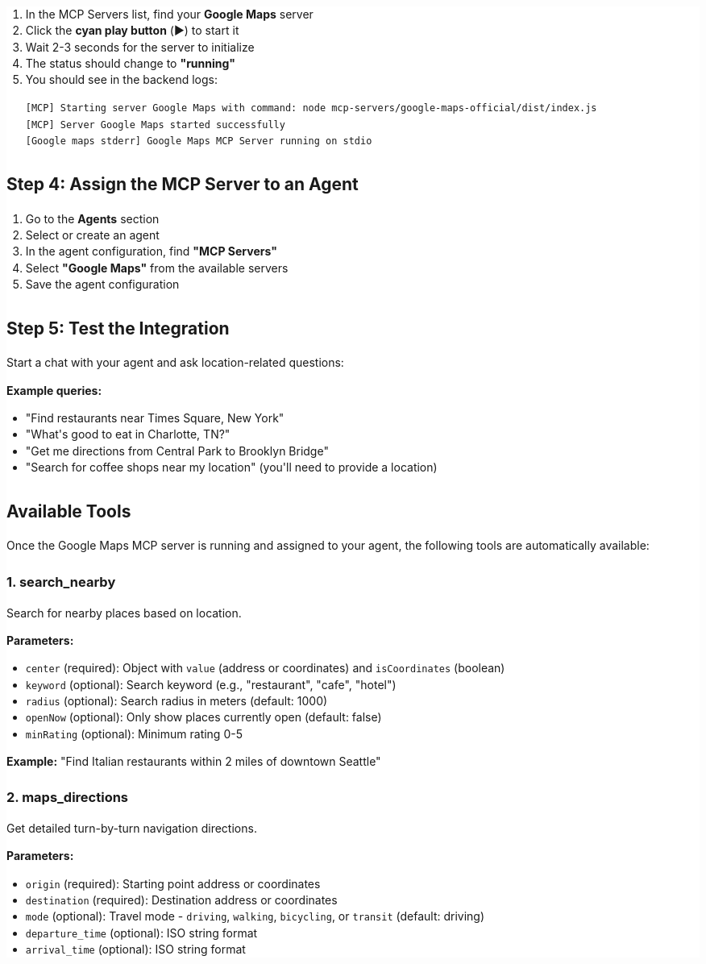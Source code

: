 1. In the MCP Servers list, find your **Google Maps** server
2. Click the **cyan play button** (▶️) to start it
3. Wait 2-3 seconds for the server to initialize
4. The status should change to **"running"**
5. You should see in the backend logs:
   ```
   [MCP] Starting server Google Maps with command: node mcp-servers/google-maps-official/dist/index.js
   [MCP] Server Google Maps started successfully
   [Google maps stderr] Google Maps MCP Server running on stdio
   ```

## Step 4: Assign the MCP Server to an Agent

1. Go to the **Agents** section
2. Select or create an agent
3. In the agent configuration, find **"MCP Servers"**
4. Select **"Google Maps"** from the available servers
5. Save the agent configuration

## Step 5: Test the Integration

Start a chat with your agent and ask location-related questions:

**Example queries:**
- "Find restaurants near Times Square, New York"
- "What's good to eat in Charlotte, TN?"
- "Get me directions from Central Park to Brooklyn Bridge"
- "Search for coffee shops near my location" (you'll need to provide a location)

## Available Tools

Once the Google Maps MCP server is running and assigned to your agent, the following tools are automatically available:

### 1. **search_nearby**
Search for nearby places based on location.

**Parameters:**
- `center` (required): Object with `value` (address or coordinates) and `isCoordinates` (boolean)
- `keyword` (optional): Search keyword (e.g., "restaurant", "cafe", "hotel")
- `radius` (optional): Search radius in meters (default: 1000)
- `openNow` (optional): Only show places currently open (default: false)
- `minRating` (optional): Minimum rating 0-5

**Example:** "Find Italian restaurants within 2 miles of downtown Seattle"

### 2. **maps_directions**
Get detailed turn-by-turn navigation directions.

**Parameters:**
- `origin` (required): Starting point address or coordinates
- `destination` (required): Destination address or coordinates
- `mode` (optional): Travel mode - `driving`, `walking`, `bicycling`, or `transit` (default: driving)
- `departure_time` (optional): ISO string format
- `arrival_time` (optional): ISO string format
